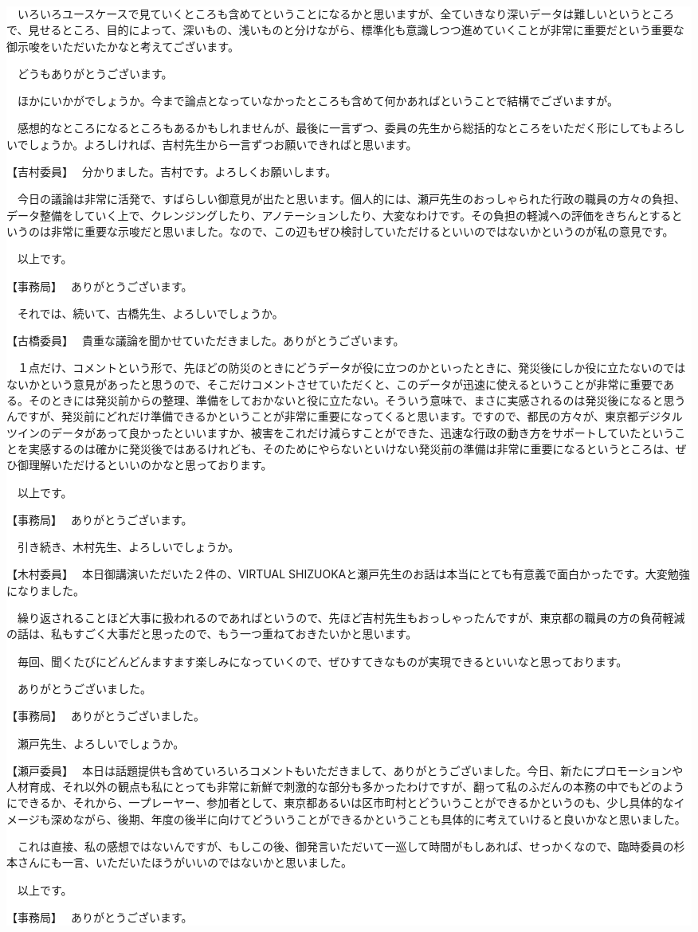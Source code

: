 　いろいろユースケースで見ていくところも含めてということになるかと思いますが、全ていきなり深いデータは難しいというところで、見せるところ、目的によって、深いもの、浅いものと分けながら、標準化も意識しつつ進めていくことが非常に重要だという重要な御示唆をいただいたかなと考えてございます。

　どうもありがとうございます。

　ほかにいかがでしょうか。今まで論点となっていなかったところも含めて何かあればということで結構でございますが。

　感想的なところになるところもあるかもしれませんが、最後に一言ずつ、委員の先生から総括的なところをいただく形にしてもよろしいでしょうか。よろしければ、吉村先生から一言ずつお願いできればと思います。

【吉村委員】　
分かりました。吉村です。よろしくお願いします。

　今日の議論は非常に活発で、すばらしい御意見が出たと思います。個人的には、瀬戸先生のおっしゃられた行政の職員の方々の負担、データ整備をしていく上で、クレンジングしたり、アノテーションしたり、大変なわけです。その負担の軽減への評価をきちんとするというのは非常に重要な示唆だと思いました。なので、この辺もぜひ検討していただけるといいのではないかというのが私の意見です。

　以上です。

【事務局】　
ありがとうございます。

　それでは、続いて、古橋先生、よろしいでしょうか。

【古橋委員】　
貴重な議論を聞かせていただきました。ありがとうございます。

　１点だけ、コメントという形で、先ほどの防災のときにどうデータが役に立つのかといったときに、発災後にしか役に立たないのではないかという意見があったと思うので、そこだけコメントさせていただくと、このデータが迅速に使えるということが非常に重要である。そのときには発災前からの整理、準備をしておかないと役に立たない。そういう意味で、まさに実感されるのは発災後になると思うんですが、発災前にどれだけ準備できるかということが非常に重要になってくると思います。ですので、都民の方々が、東京都デジタルツインのデータがあって良かったといいますか、被害をこれだけ減らすことができた、迅速な行政の動き方をサポートしていたということを実感するのは確かに発災後ではあるけれども、そのためにやらないといけない発災前の準備は非常に重要になるというところは、ぜひ御理解いただけるといいのかなと思っております。

　以上です。

【事務局】　
ありがとうございます。

　引き続き、木村先生、よろしいでしょうか。

【木村委員】　
本日御講演いただいた２件の、VIRTUAL SHIZUOKAと瀬戸先生のお話は本当にとても有意義で面白かったです。大変勉強になりました。

　繰り返されることほど大事に扱われるのであればというので、先ほど吉村先生もおっしゃったんですが、東京都の職員の方の負荷軽減の話は、私もすごく大事だと思ったので、もう一つ重ねておきたいかと思います。

　毎回、聞くたびにどんどんますます楽しみになっていくので、ぜひすてきなものが実現できるといいなと思っております。

　ありがとうございました。

【事務局】　
ありがとうございました。

　瀬戸先生、よろしいでしょうか。

【瀬戸委員】　
本日は話題提供も含めていろいろコメントもいただきまして、ありがとうございました。今日、新たにプロモーションや人材育成、それ以外の観点も私にとっても非常に新鮮で刺激的な部分も多かったわけですが、翻って私のふだんの本務の中でもどのようにできるか、それから、一プレーヤー、参加者として、東京都あるいは区市町村とどういうことができるかというのも、少し具体的なイメージも深めながら、後期、年度の後半に向けてどういうことができるかということも具体的に考えていけると良いかなと思いました。

　これは直接、私の感想ではないんですが、もしこの後、御発言いただいて一巡して時間がもしあれば、せっかくなので、臨時委員の杉本さんにも一言、いただいたほうがいいのではないかと思いました。

　以上です。

【事務局】　
ありがとうございます。

